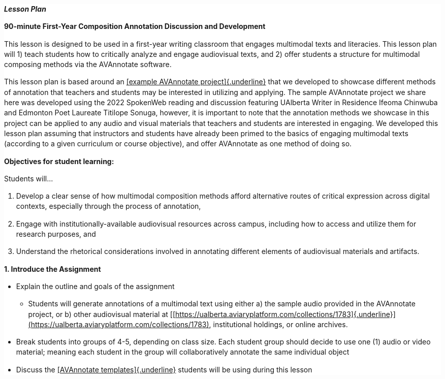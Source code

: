 ***Lesson Plan***

**90-minute First-Year Composition Annotation Discussion and
Development**

This lesson is designed to be used in a first-year writing classroom
that engages multimodal texts and literacies. This lesson plan will 1)
teach students how to critically analyze and engage audiovisual texts,
and 2) offer students a structure for multimodal composing methods via
the AVAnnotate software.

This lesson plan is based around an [[example AVAnnotate
project]{.underline}](https://hipstas.github.io/spokenweb-pedagogy-sample/)
that we developed to showcase different methods of annotation that
teachers and students may be interested in utilizing and applying. The
sample AVAnnotate project we share here was developed using the 2022
SpokenWeb reading and discussion featuring UAlberta Writer in Residence
Ifeoma Chinwuba and Edmonton Poet Laureate Titilope Sonuga, however, it
is important to note that the annotation methods we showcase in this
project can be applied to any audio and visual materials that teachers
and students are interested in engaging. We developed this lesson plan
assuming that instructors and students have already been primed to the
basics of engaging multimodal texts (according to a given curriculum or
course objective), and offer AVAnnotate as one method of doing so.

**Objectives for student learning:**

Students will...

1.  Develop a clear sense of how multimodal composition methods afford
    alternative routes of critical expression across digital contexts,
    especially through the process of annotation,

2.  Engage with institutionally-available audiovisual resources across
    campus, including how to access and utilize them for research
    purposes, and

3.  Understand the rhetorical considerations involved in annotating
    different elements of audiovisual materials and artifacts.

**1. Introduce the Assignment**

-   Explain the outline and goals of the assignment

    -   Students will generate annotations of a multimodal text using
        either a) the sample audio provided in the AVAnnotate project,
        or b) other audiovisual material at
        [[https://ualberta.aviaryplatform.com/collections/1783]{.underline}](https://ualberta.aviaryplatform.com/collections/1783),
        institutional holdings, or online archives.

-   Break students into groups of 4-5, depending on class size. Each
    student group should decide to use one (1) audio or video material;
    meaning each student in the group will collaboratively annotate the
    same individual object

-   Discuss the [[AVAnnotate
    templates]{.underline}](https://docs.google.com/document/d/1lulJQN6HhVXKM73cX32c7r-sZDsPfVC2haFFEbTx4vY/edit?usp=sharing)
    students will be using during this lesson
